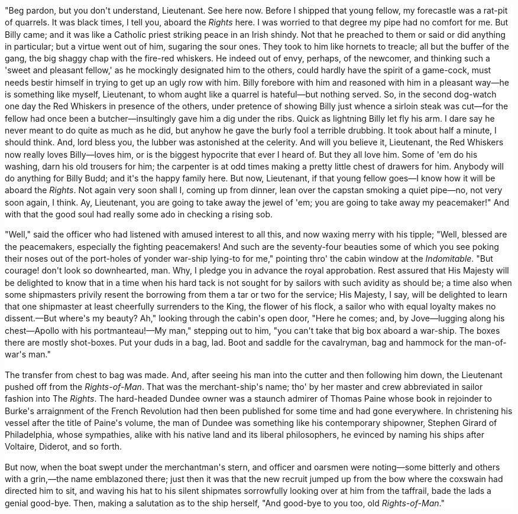  "Beg pardon, but you don't understand, Lieutenant. See here now. Before I shipped that young fellow, my forecastle was a rat-pit of quarrels. It was black times, I tell you, aboard the *Rights* here. I was worried to that degree my pipe had no comfort for me. But Billy came; and it was like a Catholic priest striking peace in an Irish shindy. Not that he preached to them or said or did anything in particular; but a virtue went out of him, sugaring the sour ones. They took to him like hornets to treacle; all but the buffer of the gang, the big shaggy chap with the fire-red whiskers. He indeed out of envy, perhaps, of the newcomer, and thinking such a 'sweet and pleasant fellow,' as he mockingly designated him to the others, could hardly have the spirit of a game-cock, must needs bestir himself in trying to get up an ugly row with him. Billy forebore with him and reasoned with him in a pleasant way—he is something like myself, Lieutenant, to whom aught like a quarrel is hateful—but nothing served. So, in the second dog-watch one day the Red Whiskers in presence of the others, under pretence of showing Billy just whence a sirloin steak was cut—for the fellow had once been a butcher—insultingly gave him a dig under the ribs. Quick as lightning Billy let fly his arm. I dare say he never meant to do quite as much as he did, but anyhow he gave the burly fool a terrible drubbing. It took about half a minute, I should think. And, lord bless you, the lubber was astonished at the celerity. And will you believe it, Lieutenant, the Red Whiskers now really loves Billy—loves him, or is the biggest hypocrite that ever I heard of. But they all love him. Some of 'em do his washing, darn his old trousers for him; the carpenter is at odd times making a pretty little chest of drawers for him. Anybody will do anything for Billy Budd; and it's the happy family here. But now, Lieutenant, if that young fellow goes—I know how it will be aboard the *Rights*. Not again very soon shall I, coming up from dinner, lean over the capstan smoking a quiet pipe—no, not very soon again, I think. Ay, Lieutenant, you are going to take away the jewel of 'em; you are going to take away my peacemaker!" And with that the good soul had really some ado in checking a rising sob. 

 "Well," said the officer who had listened with amused interest to all this, and now waxing merry with his tipple; "Well, blessed are the peacemakers, especially the fighting peacemakers! And such are the seventy-four beauties some of which you see poking their noses out of the port-holes of yonder war-ship lying-to for me," pointing thro' the cabin window at the *Indomitable*. "But courage! don't look so downhearted, man. Why, I pledge you in advance the royal approbation. Rest assured that His Majesty will be delighted to know that in a time when his hard tack is not sought for by sailors with such avidity as should be; a time also when some shipmasters privily resent the borrowing from them a tar or two for the service; His Majesty, I say, will be delighted to learn that one shipmaster at least cheerfully surrenders to the King, the flower of his flock, a sailor who with equal loyalty makes no dissent.—But where's my beauty? Ah," looking through the cabin's open door, "Here he comes; and, by Jove—lugging along his chest—Apollo with his portmanteau!—My man," stepping out to him, "you can't take that big box aboard a war-ship. The boxes there are mostly shot-boxes. Put your duds in a bag, lad. Boot and saddle for the cavalryman, bag and hammock for the man-of-war's man." 

 The transfer from chest to bag was made. And, after seeing his man into the cutter and then following him down, the Lieutenant pushed off from the *Rights-of-Man*. That was the merchant-ship's name; tho' by her master and crew abbreviated in sailor fashion into The *Rights*. The hard-headed Dundee owner was a staunch admirer of Thomas Paine whose book in rejoinder to Burke's arraignment of the French Revolution had then been published for some time and had gone everywhere. In christening his vessel after the title of Paine's volume, the man of Dundee was something like his contemporary shipowner, Stephen Girard of Philadelphia, whose sympathies, alike with his native land and its liberal philosophers, he evinced by naming his ships after Voltaire, Diderot, and so forth. 

 But now, when the boat swept under the merchantman's stern, and officer and oarsmen were noting—some bitterly and others with a grin,—the name emblazoned there; just then it was that the new recruit jumped up from the bow where the coxswain had directed him to sit, and waving his hat to his silent shipmates sorrowfully looking over at him from the taffrail, bade the lads a genial good-bye. Then, making a salutation as to the ship herself, "And good-bye to you too, old *Rights-of-Man*." 
